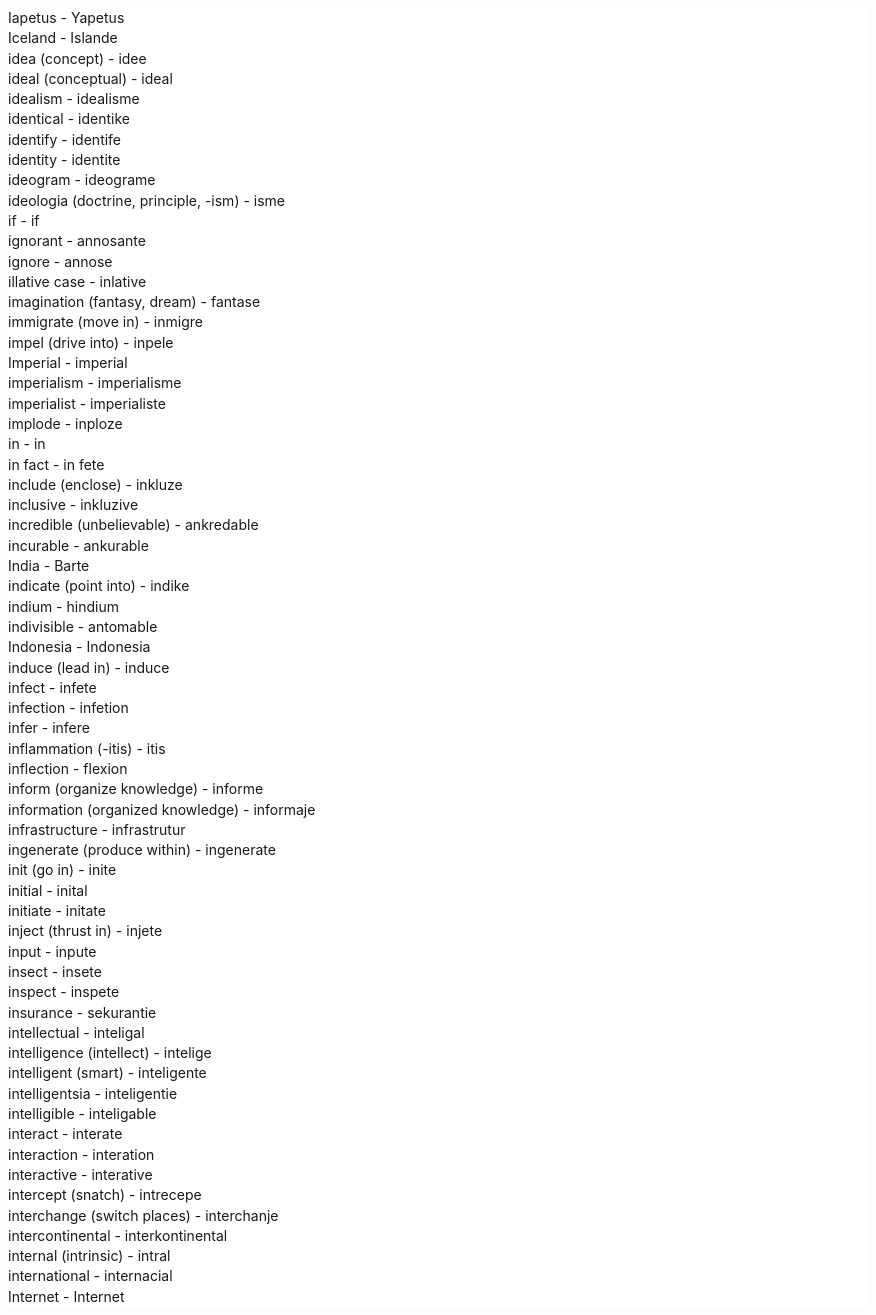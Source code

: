 Iapetus - Yapetus  
Iceland - Islande  
idea (concept) - idee  
ideal (conceptual) - ideal  
idealism - idealisme  
identical   - identike  
identify - identife  
identity - identite  
ideogram - ideograme  
ideologia (doctrine, principle, -ism) - isme  
if - if  
ignorant - annosante  
ignore - annose  
illative case - inlative  
imagination (fantasy, dream) - fantase  
immigrate (move in) - inmigre  
impel (drive into) - inpele  
Imperial - imperial  
imperialism - imperialisme  
imperialist - imperialiste  
implode - inploze  
in - in  
in fact - in fete  
include (enclose) - inkluze  
inclusive - inkluzive  
incredible (unbelievable) - ankredable  
incurable - ankurable  
India - Barte  
indicate (point into) - indike  
indium - hindium  
indivisible - antomable  
Indonesia - Indonesia  
induce (lead in) - induce  
infect - infete  
infection - infetion  
infer - infere  
inflammation (-itis) - itis  
inflection - flexion  
inform (organize knowledge) - informe  
information (organized knowledge) - informaje  
infrastructure   - infrastrutur  
ingenerate (produce within) - ingenerate  
init (go in) - inite  
initial - inital  
initiate  - initate  
inject (thrust in) - injete  
input  - inpute  
insect - insete  
inspect - inspete  
insurance - sekurantie  
intellectual - inteligal  
intelligence (intellect) - intelige  
intelligent (smart) - inteligente  
intelligentsia - inteligentie  
intelligible - inteligable  
interact - interate  
interaction - interation  
interactive - interative  
intercept (snatch) - intrecepe  
interchange (switch places) - interchanje  
intercontinental - interkontinental  
internal (intrinsic) - intral  
international - internacial  
Internet - Internet  